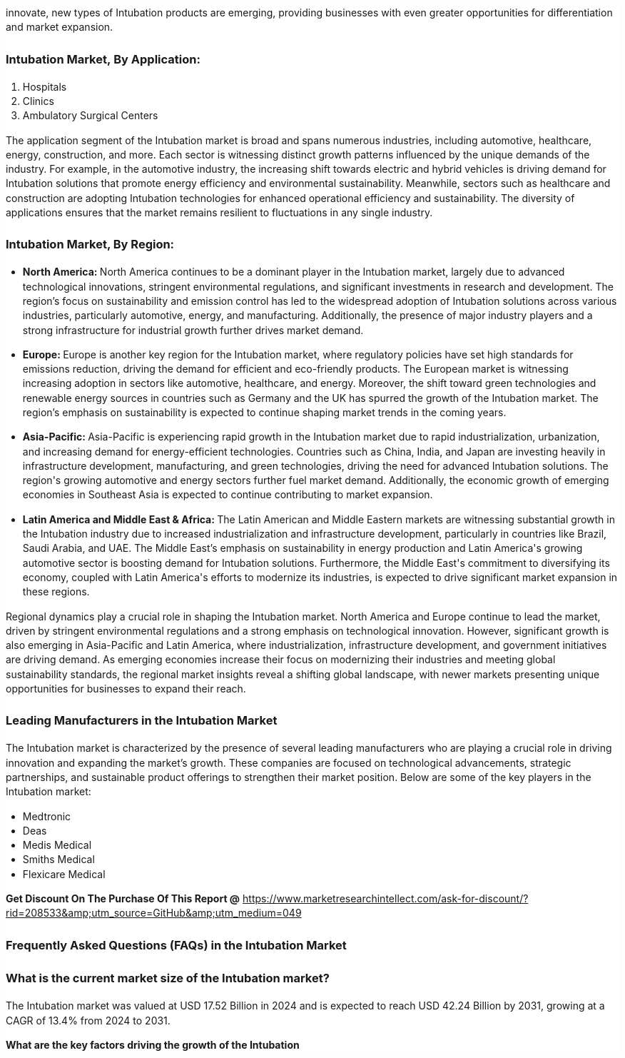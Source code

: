 innovate, new types of ﻿Intubation products are emerging, providing businesses with even greater opportunities for differentiation and market expansion.</p><h3>﻿Intubation Market,&nbsp;By Application:</h3><ol><li>Hospitals<li> Clinics<li> Ambulatory Surgical Centers</li></ol><p>The application segment of the ﻿Intubation market is broad and spans numerous industries, including automotive, healthcare, energy, construction, and more. Each sector is witnessing distinct growth patterns influenced by the unique demands of the industry. For example, in the automotive industry, the increasing shift towards electric and hybrid vehicles is driving demand for ﻿Intubation solutions that promote energy efficiency and environmental sustainability. Meanwhile, sectors such as healthcare and construction are adopting ﻿Intubation technologies for enhanced operational efficiency and sustainability. The diversity of applications ensures that the market remains resilient to fluctuations in any single industry.</p><h3>﻿Intubation Market, By Region:</h3><ul><li><p><strong>North America:&nbsp;</strong>North America continues to be a dominant player in the ﻿Intubation market, largely due to advanced technological innovations, stringent environmental regulations, and significant investments in research and development. The region&rsquo;s focus on sustainability and emission control has led to the widespread adoption of ﻿Intubation solutions across various industries, particularly automotive, energy, and manufacturing. Additionally, the presence of major industry players and a strong infrastructure for industrial growth further drives market demand.</p></li><li><p><strong><strong>Europe:&nbsp;</strong></strong>Europe is another key region for the ﻿Intubation market, where regulatory policies have set high standards for emissions reduction, driving the demand for efficient and eco-friendly products. The European market is witnessing increasing adoption in sectors like automotive, healthcare, and energy. Moreover, the shift toward green technologies and renewable energy sources in countries such as Germany and the UK has spurred the growth of the ﻿Intubation market. The region&rsquo;s emphasis on sustainability is expected to continue shaping market trends in the coming years.</p></li><li><p><strong><strong>Asia-Pacific:&nbsp;</strong></strong>Asia-Pacific is experiencing rapid growth in the ﻿Intubation market due to rapid industrialization, urbanization, and increasing demand for energy-efficient technologies. Countries such as China, India, and Japan are investing heavily in infrastructure development, manufacturing, and green technologies, driving the need for advanced ﻿Intubation solutions. The region's growing automotive and energy sectors further fuel market demand. Additionally, the economic growth of emerging economies in Southeast Asia is expected to continue contributing to market expansion.</p></li><li><p><strong><strong>Latin America and Middle East &amp; Africa:&nbsp;</strong></strong>The Latin American and Middle Eastern markets are witnessing substantial growth in the ﻿Intubation industry due to increased industrialization and infrastructure development, particularly in countries like Brazil, Saudi Arabia, and UAE. The Middle East&rsquo;s emphasis on sustainability in energy production and Latin America's growing automotive sector is boosting demand for ﻿Intubation solutions. Furthermore, the Middle East's commitment to diversifying its economy, coupled with Latin America's efforts to modernize its industries, is expected to drive significant market expansion in these regions.</p></li></ul><p>Regional dynamics play a crucial role in shaping the ﻿Intubation market. North America and Europe continue to lead the market, driven by stringent environmental regulations and a strong emphasis on technological innovation. However, significant growth is also emerging in Asia-Pacific and Latin America, where industrialization, infrastructure development, and government initiatives are driving demand. As emerging economies increase their focus on modernizing their industries and meeting global sustainability standards, the regional market insights reveal a shifting global landscape, with newer markets presenting unique opportunities for businesses to expand their reach.</p><h3><strong>Leading Manufacturers in the ﻿Intubation Market</strong></h3><p>The ﻿Intubation market is characterized by the presence of several leading manufacturers who are playing a crucial role in driving innovation and expanding the market&rsquo;s growth. These companies are focused on technological advancements, strategic partnerships, and sustainable product offerings to strengthen their market position. Below are some of the key players in the ﻿Intubation market:</p></div><div class="article-main__content" data-test-id="publishing-text-block"><ul><li><span class="">Medtronic<li> Deas<li> Medis Medical<li> Smiths Medical<li> Flexicare Medical</span></li></ul></div><div class="article-main__content" data-test-id="publishing-text-block"><p><span class="font-[700]"><strong>Get Discount On The Purchase Of This Report @</strong> <a href="https://www.marketresearchintellect.com/ask-for-discount/?rid=208533&amp;utm_source=GitHub&amp;utm_medium=049" data-fr-linked="true">https://www.marketresearchintellect.com/ask-for-discount/?rid=208533&amp;utm_source=GitHub&amp;utm_medium=049</a></span></p></div><div class="article-main__content" data-test-id="publishing-text-block"><h3><strong>Frequently Asked Questions (FAQs) in the ﻿Intubation Market</strong></h3><h3><strong>What is the current market size of the ﻿Intubation market?</strong></h3><p>The ﻿Intubation market was valued at USD 17.52 Billion in 2024 and is expected to reach USD 42.24 Billion by 2031, growing at a CAGR of 13.4% from 2024 to 2031.</p><p><strong>What are the key factors driving the growth of the ﻿Intubation